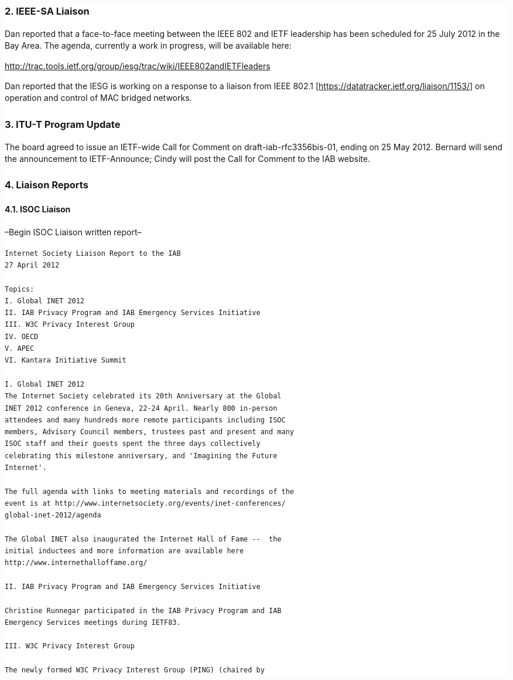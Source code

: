 
### 2. IEEE-SA Liaison


Dan reported that a face-to-face meeting between the IEEE 802 and IETF leadership has been scheduled for 25 July 2012 in the Bay Area. The agenda, currently a work in progress, will be available here:  

<http://trac.tools.ietf.org/group/iesg/trac/wiki/IEEE802andIETFleaders>


Dan reported that the IESG is working on a response to a liaison from IEEE 802.1 [<https://datatracker.ietf.org/liaison/1153/>] on operation and control of MAC bridged networks.


### 3. ITU-T Program Update


The board agreed to issue an IETF-wide Call for Comment on draft-iab-rfc3356bis-01, ending on 25 May 2012. Bernard will send the announcement to IETF-Announce; Cindy will post the Call for Comment to the IAB website.


### 4. Liaison Reports


#### 4.1. ISOC Liaison


–Begin ISOC Liaison written report–



```
Internet Society Liaison Report to the IAB
27 April 2012

Topics:
I. Global INET 2012
II. IAB Privacy Program and IAB Emergency Services Initiative
III. W3C Privacy Interest Group
IV. OECD
V. APEC
VI. Kantara Initiative Summit

I. Global INET 2012
The Internet Society celebrated its 20th Anniversary at the Global
INET 2012 conference in Geneva, 22-24 April. Nearly 800 in-person
attendees and many hundreds more remote participants including ISOC
members, Advisory Council members, trustees past and present and many
ISOC staff and their guests spent the three days collectively
celebrating this milestone anniversary, and 'Imagining the Future
Internet'.

The full agenda with links to meeting materials and recordings of the
event is at http://www.internetsociety.org/events/inet-conferences/
global-inet-2012/agenda

The Global INET also inaugurated the Internet Hall of Fame --  the
initial inductees and more information are available here
http://www.internethalloffame.org/

II. IAB Privacy Program and IAB Emergency Services Initiative

Christine Runnegar participated in the IAB Privacy Program and IAB
Emergency Services meetings during IETF83.

III. W3C Privacy Interest Group

The newly formed W3C Privacy Interest Group (PING) (chaired by
```